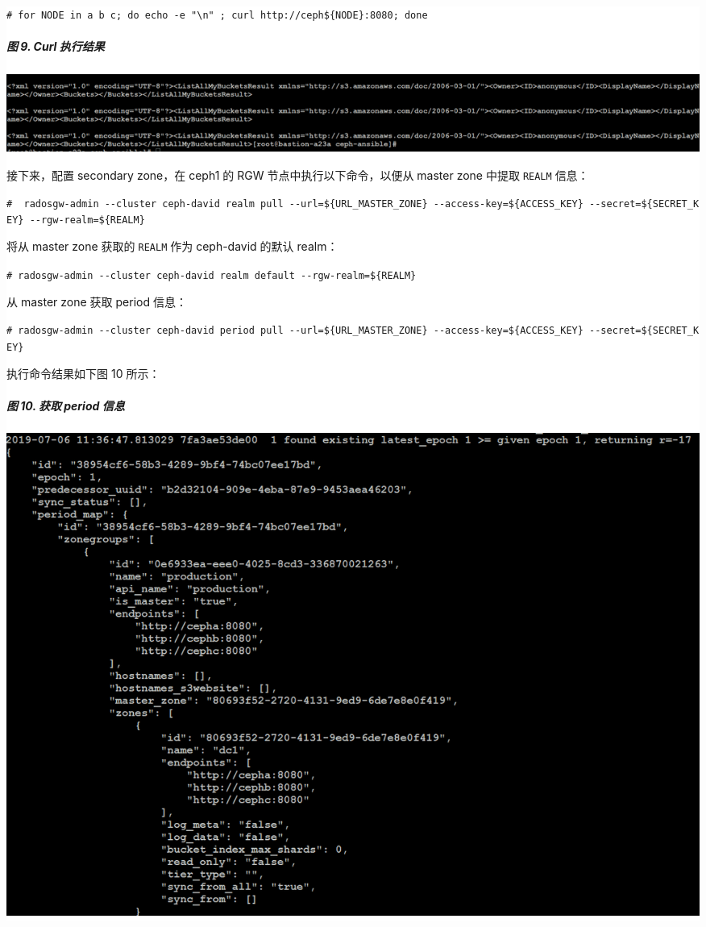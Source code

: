 ```
# for NODE in a b c; do echo -e "\n" ; curl http://ceph${NODE}:8080; done 
```

##### 图 9\. Curl 执行结果

![图 9\. Curl 执行结果](img/fab93d5dd31ffca7e799a8f1f11b1740.png)

接下来，配置 secondary zone，在 ceph1 的 RGW 节点中执行以下命令，以便从 master zone 中提取 `REALM` 信息：

```
#  radosgw-admin --cluster ceph-david realm pull --url=${URL_MASTER_ZONE} --access-key=${ACCESS_KEY} --secret=${SECRET_KEY} --rgw-realm=${REALM} 
```

将从 master zone 获取的 `REALM` 作为 ceph-david 的默认 realm：

```
# radosgw-admin --cluster ceph-david realm default --rgw-realm=${REALM} 
```

从 master zone 获取 period 信息：

```
# radosgw-admin --cluster ceph-david period pull --url=${URL_MASTER_ZONE} --access-key=${ACCESS_KEY} --secret=${SECRET_KEY} 
```

执行命令结果如下图 10 所示：

##### 图 10\. 获取 period 信息

![图 10\. 获取 period 信息](img/36bb88be4311c9f6fccb731433f242a7.png)
